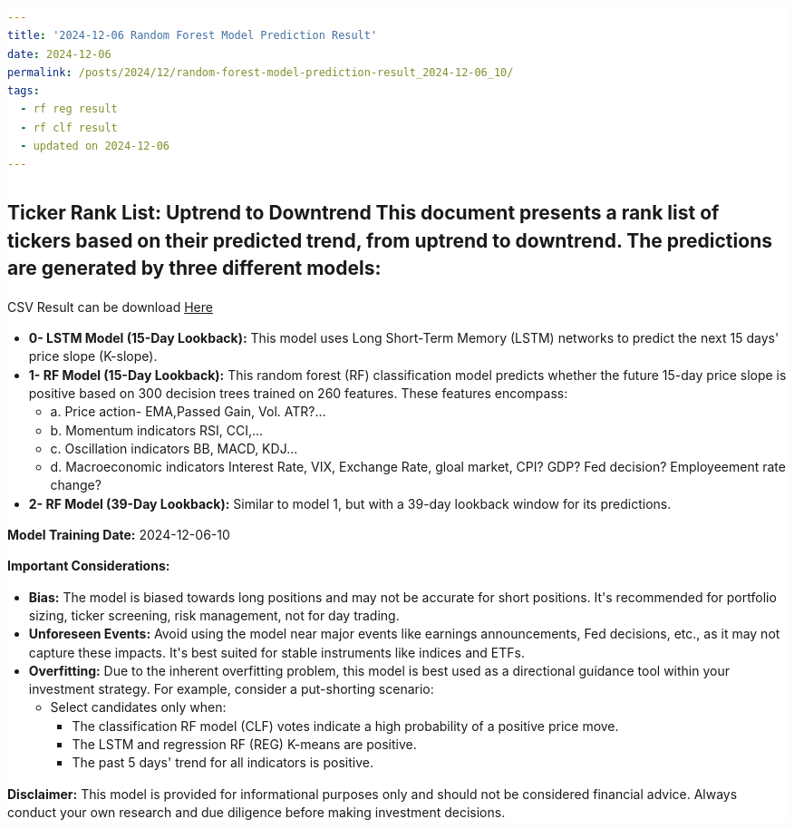 ```yaml
---
title: '2024-12-06 Random Forest Model Prediction Result'
date: 2024-12-06
permalink: /posts/2024/12/random-forest-model-prediction-result_2024-12-06_10/
tags:
  - rf reg result
  - rf clf result
  - updated on 2024-12-06
---
```

## Ticker Rank List: Uptrend to Downtrend This document presents a rank list of tickers based on their predicted trend, from uptrend to downtrend. The predictions are generated by three different models:
 CSV Result can be download [ Here ](https://cliffordhu.github.io/images/2024-12-06-random-forest-model-prediction-result_2024-12-06_10.csv) 

* **0- LSTM Model (15-Day Lookback):** This model uses Long Short-Term Memory (LSTM) networks to predict the next 15 days' price slope (K-slope). 
* **1- RF Model (15-Day Lookback):** This random forest (RF) classification model predicts whether the future 15-day price slope is positive based on 300 decision trees trained on 260 features. These features encompass: 
     * a. Price action- EMA,Passed Gain, Vol. ATR?...  
     * b. Momentum indicators  RSI, CCI,...  
     * c. Oscillation indicators  BB, MACD, KDJ... 
     * d. Macroeconomic indicators Interest Rate, VIX, Exchange Rate, gloal market, CPI? GDP? Fed decision? Employeement rate change? 
 * **2- RF Model (39-Day Lookback):** Similar to model 1, but with a 39-day lookback window for its predictions. 

 **Model Training Date:** 2024-12-06-10 
 
 **Important Considerations:** 
 
 * **Bias:** The model is biased towards long positions and may not be accurate for short positions. It's recommended for portfolio sizing, ticker screening, risk management, not for day trading.
 * **Unforeseen Events:** Avoid using the model near major events like earnings announcements, Fed decisions, etc., as it may not capture these impacts. It's best suited for stable instruments like indices and ETFs.
 * **Overfitting:** Due to the inherent overfitting problem, this model is best used as a directional guidance tool within your investment strategy. For example, consider a put-shorting scenario:
     * Select candidates only when: 
         * The classification RF model (CLF) votes indicate a high probability of a positive price move.
         * The LSTM and regression RF (REG) K-means are positive. 
         * The past 5 days' trend for all indicators is positive. 
 
 **Disclaimer:** This model is provided for informational purposes only and should not be considered financial advice. Always conduct your own research and due diligence before making investment decisions.


